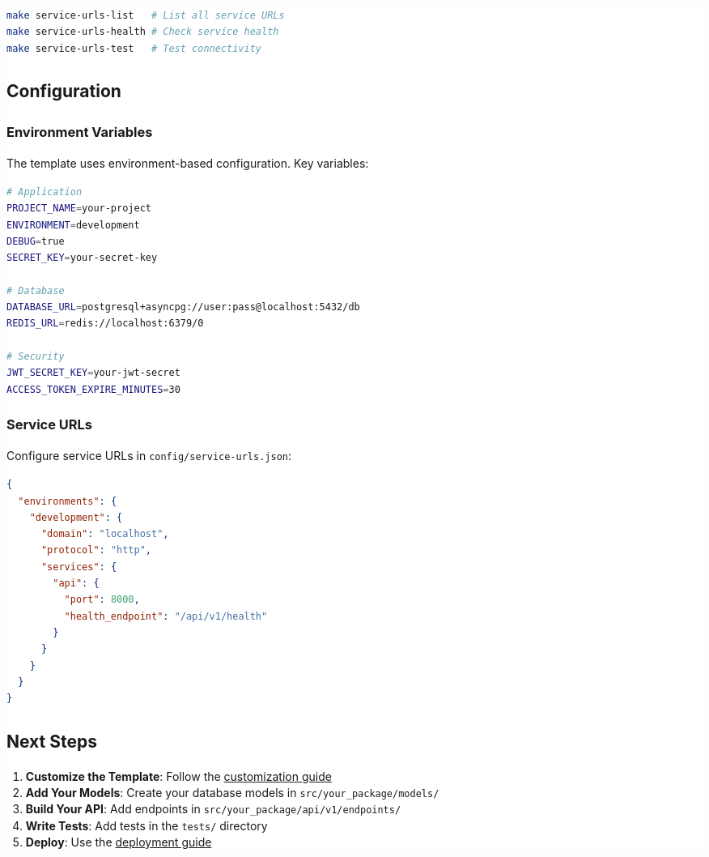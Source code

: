 ```bash
make service-urls-list   # List all service URLs
make service-urls-health # Check service health
make service-urls-test   # Test connectivity
```

## Configuration

### Environment Variables

The template uses environment-based configuration. Key variables:

```bash
# Application
PROJECT_NAME=your-project
ENVIRONMENT=development
DEBUG=true
SECRET_KEY=your-secret-key

# Database
DATABASE_URL=postgresql+asyncpg://user:pass@localhost:5432/db
REDIS_URL=redis://localhost:6379/0

# Security
JWT_SECRET_KEY=your-jwt-secret
ACCESS_TOKEN_EXPIRE_MINUTES=30
```

### Service URLs

Configure service URLs in `config/service-urls.json`:

```json
{
  "environments": {
    "development": {
      "domain": "localhost",
      "protocol": "http",
      "services": {
        "api": {
          "port": 8000,
          "health_endpoint": "/api/v1/health"
        }
      }
    }
  }
}
```

## Next Steps

1. **Customize the Template**: Follow the [customization guide](../development/customization.md)
2. **Add Your Models**: Create your database models in `src/your_package/models/`
3. **Build Your API**: Add endpoints in `src/your_package/api/v1/endpoints/`
4. **Write Tests**: Add tests in the `tests/` directory
5. **Deploy**: Use the [deployment guide](../deployment/index.md)
